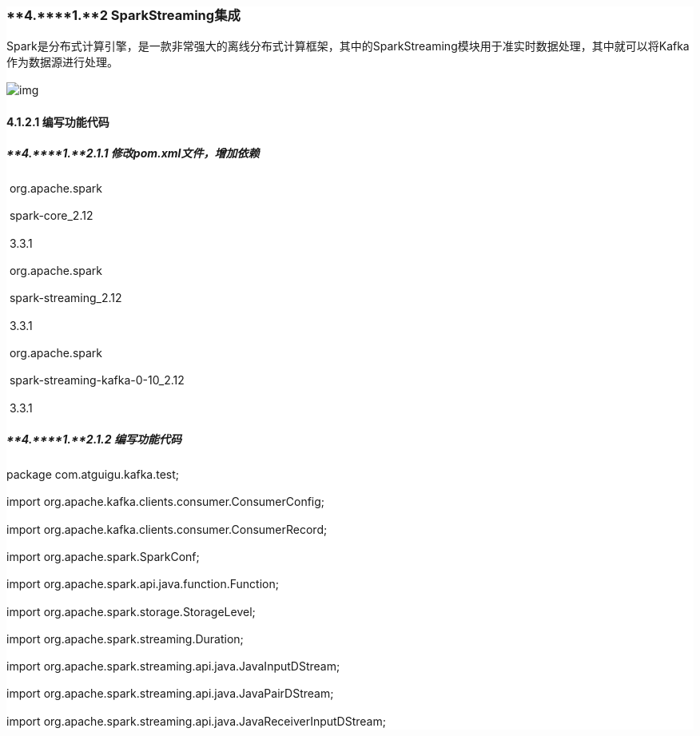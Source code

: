 ### **4.****1.****2 SparkStreaming集成**

Spark是分布式计算引擎，是一款非常强大的离线分布式计算框架，其中的SparkStreaming模块用于准实时数据处理，其中就可以将Kafka作为数据源进行处理。

![img](https://raw.githubusercontent.com/PeipengWang/picture/master/kafka3/wps44.jpg) 

#### **4.1.2.1 编写功能代码**

##### **4.****1.****2.1.1 修改pom.xml文件，增加依赖**

<dependency>

​	<groupId>org.apache.spark</groupId>

​	<artifactId>spark-core_2.12</artifactId>

​	<version>3.3.1</version>

</dependency>

<dependency>

​	<groupId>org.apache.spark</groupId>

​	<artifactId>spark-streaming_2.12</artifactId>

​	<version>3.3.1</version>

</dependency>

<dependency>

​	<groupId>org.apache.spark</groupId>

​	<artifactId>spark-streaming-kafka-0-10_2.12</artifactId>

​	<version>3.3.1</version>

</dependency>

##### **4.****1.****2.1.2 编写功能代码**

package com.atguigu.kafka.test;

 

import org.apache.kafka.clients.consumer.ConsumerConfig;

import org.apache.kafka.clients.consumer.ConsumerRecord;

import org.apache.spark.SparkConf;

import org.apache.spark.api.java.function.Function;

import org.apache.spark.storage.StorageLevel;

import org.apache.spark.streaming.Duration;

import org.apache.spark.streaming.api.java.JavaInputDStream;

import org.apache.spark.streaming.api.java.JavaPairDStream;

import org.apache.spark.streaming.api.java.JavaReceiverInputDStream;
